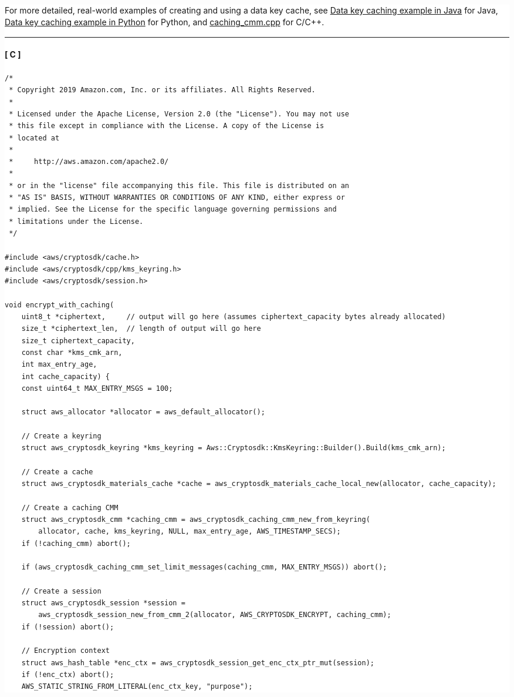 For more detailed, real\-world examples of creating and using a data key cache, see [Data key caching example in Java](sample-cache-example-java.md) for Java, [Data key caching example in Python](sample-cache-example-python.md) for Python, and [caching\_cmm\.cpp](https://github.com/aws/aws-encryption-sdk-c/blob/master/examples/caching_cmm.cpp) for C/C\+\+\.

------
#### [ C ]

```
/*
 * Copyright 2019 Amazon.com, Inc. or its affiliates. All Rights Reserved.
 *
 * Licensed under the Apache License, Version 2.0 (the "License"). You may not use
 * this file except in compliance with the License. A copy of the License is
 * located at
 *
 *     http://aws.amazon.com/apache2.0/
 *
 * or in the "license" file accompanying this file. This file is distributed on an
 * "AS IS" BASIS, WITHOUT WARRANTIES OR CONDITIONS OF ANY KIND, either express or
 * implied. See the License for the specific language governing permissions and
 * limitations under the License.
 */

#include <aws/cryptosdk/cache.h>
#include <aws/cryptosdk/cpp/kms_keyring.h>
#include <aws/cryptosdk/session.h>

void encrypt_with_caching(
    uint8_t *ciphertext,     // output will go here (assumes ciphertext_capacity bytes already allocated)
    size_t *ciphertext_len,  // length of output will go here
    size_t ciphertext_capacity,
    const char *kms_cmk_arn,
    int max_entry_age,
    int cache_capacity) {
    const uint64_t MAX_ENTRY_MSGS = 100;

    struct aws_allocator *allocator = aws_default_allocator();

    // Create a keyring
    struct aws_cryptosdk_keyring *kms_keyring = Aws::Cryptosdk::KmsKeyring::Builder().Build(kms_cmk_arn);

    // Create a cache
    struct aws_cryptosdk_materials_cache *cache = aws_cryptosdk_materials_cache_local_new(allocator, cache_capacity);

    // Create a caching CMM
    struct aws_cryptosdk_cmm *caching_cmm = aws_cryptosdk_caching_cmm_new_from_keyring(
        allocator, cache, kms_keyring, NULL, max_entry_age, AWS_TIMESTAMP_SECS);
    if (!caching_cmm) abort();

    if (aws_cryptosdk_caching_cmm_set_limit_messages(caching_cmm, MAX_ENTRY_MSGS)) abort();

    // Create a session
    struct aws_cryptosdk_session *session =        
        aws_cryptosdk_session_new_from_cmm_2(allocator, AWS_CRYPTOSDK_ENCRYPT, caching_cmm);
    if (!session) abort();

    // Encryption context
    struct aws_hash_table *enc_ctx = aws_cryptosdk_session_get_enc_ctx_ptr_mut(session);
    if (!enc_ctx) abort();
    AWS_STATIC_STRING_FROM_LITERAL(enc_ctx_key, "purpose");
```